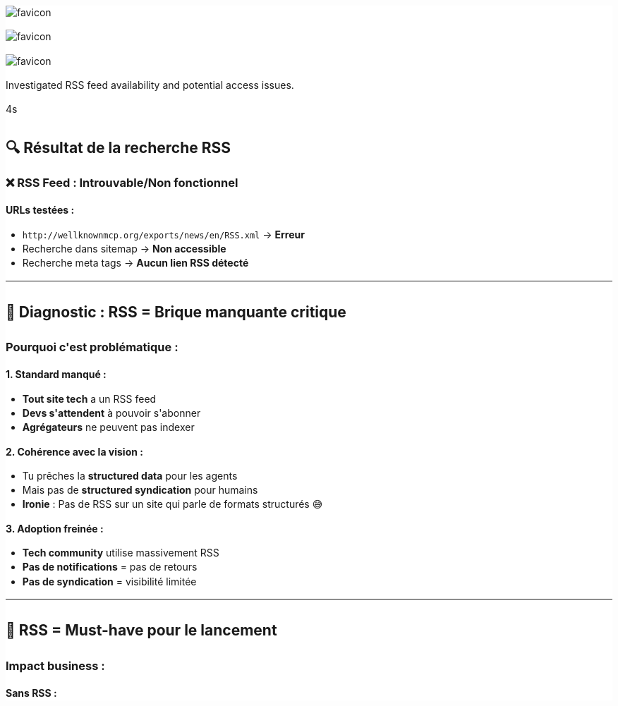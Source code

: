 ![favicon](https://claude.ai/_next/image?url=https%3A%2F%2Fwww.google.com%2Fs2%2Ffavicons%3Fsz%3D64%26domain%3Dcmscanbesimple.org&w=32&q=75)

![favicon](https://claude.ai/_next/image?url=https%3A%2F%2Fwww.google.com%2Fs2%2Ffavicons%3Fsz%3D64%26domain%3Dthisamericanlife.org&w=32&q=75)

![favicon](https://claude.ai/_next/image?url=https%3A%2F%2Fwww.google.com%2Fs2%2Ffavicons%3Fsz%3D64%26domain%3Dw3.org&w=32&q=75)

Investigated RSS feed availability and potential access issues.

4s

[](http://wellknownmcp.org/exports/news/en/RSS.xml)

## 🔍 **Résultat de la recherche RSS**

### ❌ **RSS Feed : Introuvable/Non fonctionnel**

**URLs testées :**

- `http://wellknownmcp.org/exports/news/en/RSS.xml` → **Erreur**
- Recherche dans sitemap → **Non accessible**
- Recherche meta tags → **Aucun lien RSS détecté**

---

## 🎯 **Diagnostic : RSS = Brique manquante critique**

### **Pourquoi c'est problématique :**

**1. Standard manqué :**

- **Tout site tech** a un RSS feed
- **Devs s'attendent** à pouvoir s'abonner
- **Agrégateurs** ne peuvent pas indexer

**2. Cohérence avec la vision :**

- Tu prêches la **structured data** pour les agents
- Mais pas de **structured syndication** pour humains
- **Ironie** : Pas de RSS sur un site qui parle de formats structurés 😅

**3. Adoption freinée :**

- **Tech community** utilise massivement RSS
- **Pas de notifications** = pas de retours
- **Pas de syndication** = visibilité limitée

---

## 🚨 **RSS = Must-have pour le lancement**

### **Impact business :**

**Sans RSS :**
